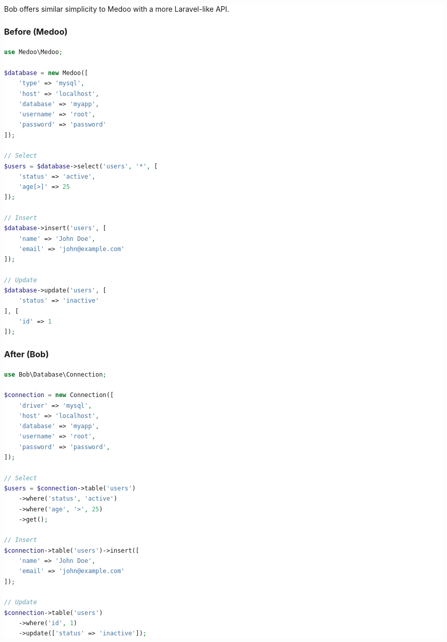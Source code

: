 Bob offers similar simplicity to Medoo with a more Laravel-like API.

### Before (Medoo)

```php
use Medoo\Medoo;

$database = new Medoo([
    'type' => 'mysql',
    'host' => 'localhost',
    'database' => 'myapp',
    'username' => 'root',
    'password' => 'password'
]);

// Select
$users = $database->select('users', '*', [
    'status' => 'active',
    'age[>]' => 25
]);

// Insert
$database->insert('users', [
    'name' => 'John Doe',
    'email' => 'john@example.com'
]);

// Update
$database->update('users', [
    'status' => 'inactive'
], [
    'id' => 1
]);
```

### After (Bob)

```php
use Bob\Database\Connection;

$connection = new Connection([
    'driver' => 'mysql',
    'host' => 'localhost',
    'database' => 'myapp',
    'username' => 'root',
    'password' => 'password',
]);

// Select
$users = $connection->table('users')
    ->where('status', 'active')
    ->where('age', '>', 25)
    ->get();

// Insert
$connection->table('users')->insert([
    'name' => 'John Doe',
    'email' => 'john@example.com'
]);

// Update
$connection->table('users')
    ->where('id', 1)
    ->update(['status' => 'inactive']);
```